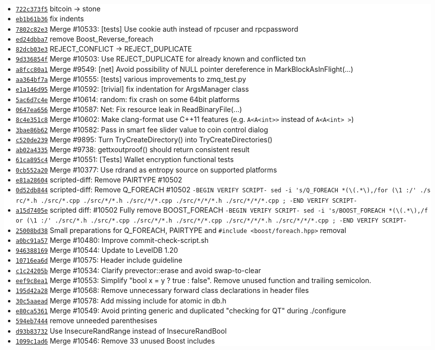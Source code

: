 - [`722c373f5`](https://github.com/stone-project/stone/commit/722c373f5) bitcoin -> stone
- [`eb1b61b36`](https://github.com/stone-project/stone/commit/eb1b61b36) fix indents
- [`7802c82e3`](https://github.com/stone-project/stone/commit/7802c82e3) Merge #10533: [tests] Use cookie auth instead of rpcuser and rpcpassword
- [`ed24dbba7`](https://github.com/stone-project/stone/commit/ed24dbba7) remove Boost_Reverse_foreach
- [`82dcb03e3`](https://github.com/stone-project/stone/commit/82dcb03e3) REJECT_CONFLICT -> REJECT_DUPLICATE
- [`9d336854f`](https://github.com/stone-project/stone/commit/9d336854f) Merge #10503: Use REJECT_DUPLICATE for already known and conflicted txn
- [`a8fcc80a1`](https://github.com/stone-project/stone/commit/a8fcc80a1) Merge #9549: [net] Avoid possibility of NULL pointer dereference in MarkBlockAsInFlight(...)
- [`aa364bf7a`](https://github.com/stone-project/stone/commit/aa364bf7a) Merge #10555: [tests] various improvements to zmq_test.py
- [`e1a146d95`](https://github.com/stone-project/stone/commit/e1a146d95) Merge #10592: [trivial] fix indentation for ArgsManager class
- [`5ac6d7c4e`](https://github.com/stone-project/stone/commit/5ac6d7c4e) Merge #10614: random: fix crash on some 64bit platforms
- [`0647ea656`](https://github.com/stone-project/stone/commit/0647ea656) Merge #10587: Net: Fix resource leak in ReadBinaryFile(...)
- [`8c4e351c8`](https://github.com/stone-project/stone/commit/8c4e351c8) Merge #10602: Make clang-format use C++11 features (e.g. `A<A<int>>` instead of `A<A<int> >`)
- [`3bae86b62`](https://github.com/stone-project/stone/commit/3bae86b62) Merge #10582: Pass in smart fee slider value to coin control dialog
- [`c520de239`](https://github.com/stone-project/stone/commit/c520de239) Merge #9895: Turn TryCreateDirectory() into TryCreateDirectories()
- [`ab02a4335`](https://github.com/stone-project/stone/commit/ab02a4335) Merge #9738: gettxoutproof() should return consistent result
- [`61ca895c4`](https://github.com/stone-project/stone/commit/61ca895c4) Merge #10551: [Tests] Wallet encryption functional tests
- [`0cb552a20`](https://github.com/stone-project/stone/commit/0cb552a20) Merge #10377: Use rdrand as entropy source on supported platforms
- [`e81a28604`](https://github.com/stone-project/stone/commit/e81a28604) scripted-diff: Remove PAIRTYPE #10502
- [`0d52db844`](https://github.com/stone-project/stone/commit/0d52db844) scripted-diff: Remove Q_FOREACH #10502 `-BEGIN VERIFY SCRIPT- sed -i 's/Q_FOREACH *(\(.*\),/for (\1 :/' ./src/*.h ./src/*.cpp ./src/*/*.h ./src/*/*.cpp ./src/*/*/*.h ./src/*/*/*.cpp ; -END VERIFY SCRIPT-`
- [`a15d7405e`](https://github.com/stone-project/stone/commit/a15d7405e) scripted diff: #10502 Fully remove BOOST_FOREACH `-BEGIN VERIFY SCRIPT- sed -i 's/BOOST_FOREACH *(\(.*\),/for (\1 :/' ./src/*.h ./src/*.cpp ./src/*/*.h ./src/*/*.cpp ./src/*/*/*.h ./src/*/*/*.cpp ; -END VERIFY SCRIPT-`
- [`25008bd38`](https://github.com/stone-project/stone/commit/25008bd38) Small preparations for Q_FOREACH, PAIRTYPE and `#include <boost/foreach.hpp>` removal
- [`a0bc91a57`](https://github.com/stone-project/stone/commit/a0bc91a57) Merge #10480: Improve commit-check-script.sh
- [`946388169`](https://github.com/stone-project/stone/commit/946388169) Merge #10544: Update to LevelDB 1.20
- [`10716ea6d`](https://github.com/stone-project/stone/commit/10716ea6d) Merge #10575: Header include guideline
- [`c1c24205b`](https://github.com/stone-project/stone/commit/c1c24205b) Merge #10534: Clarify prevector::erase and avoid swap-to-clear
- [`eef9c8ea1`](https://github.com/stone-project/stone/commit/eef9c8ea1) Merge #10553: Simplify "bool x = y ? true : false". Remove unused function and trailing semicolon.
- [`195d42a28`](https://github.com/stone-project/stone/commit/195d42a28) Merge #10568: Remove unnecessary forward class declarations in header files
- [`30c5aaead`](https://github.com/stone-project/stone/commit/30c5aaead) Merge #10578: Add missing include for atomic in db.h
- [`e80ca5361`](https://github.com/stone-project/stone/commit/e80ca5361) Merge #10549: Avoid printing generic and duplicated "checking for QT" during ./configure
- [`594eb7444`](https://github.com/stone-project/stone/commit/594eb7444) remove unneeded parenthesises
- [`d93b83732`](https://github.com/stone-project/stone/commit/d93b83732) Use InsecureRandRange instead of InsecureRandBool
- [`1099c1ad6`](https://github.com/stone-project/stone/commit/1099c1ad6) Merge #10546: Remove 33 unused Boost includes